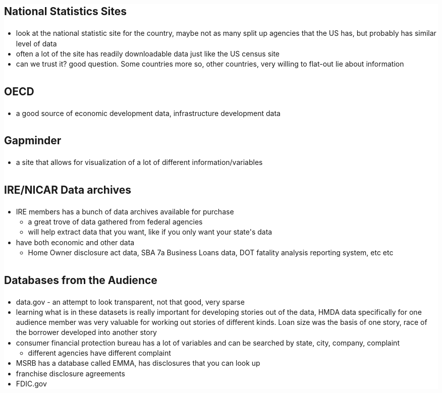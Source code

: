## National Statistics Sites
* look at the national statistic site for the country, maybe not as many split up agencies that the US has, but probably has similar level of data
* often a lot of the site has readily downloadable data just like the US census site
* can we trust it? good question. Some countries more so, other countries, very willing to flat-out lie about information

## OECD
* a good source of economic development data, infrastructure development data

## Gapminder
* a site that allows for visualization of a lot of different information/variables

## IRE/NICAR Data archives
* IRE members has a bunch of data archives available for purchase
  * a great trove of data gathered from federal agencies
  * will help extract data that you want, like if you only want your state's data
* have both economic and other data
  * Home Owner disclosure act data, SBA 7a Business Loans data, DOT fatality analysis reporting system, etc etc


## Databases from the Audience
* data.gov - an attempt to look transparent, not that good, very sparse
* learning what is in these datasets is really important for developing stories out of the data, HMDA data specifically for one audience member was very valuable for working out stories of different kinds. Loan size was the basis of one story, race of the borrower developed into another story
* consumer financial protection bureau has a lot of variables and can be searched by state, city, company, complaint
  * different agencies have different complaint
* MSRB has a database called EMMA, has disclosures that you can look up
* franchise disclosure agreements
* FDIC.gov
